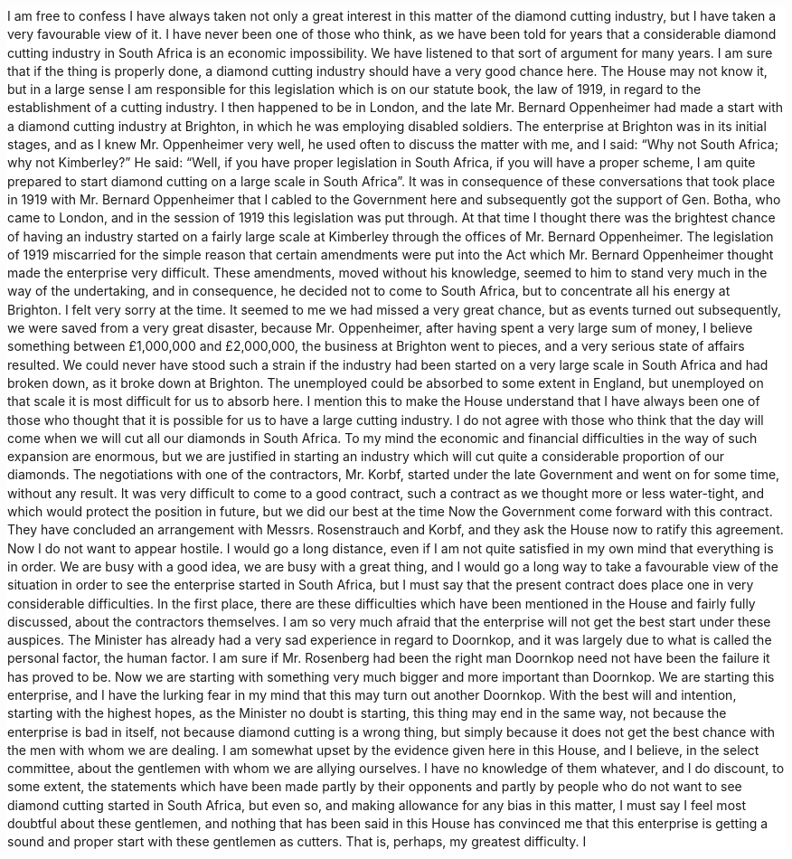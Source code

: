 <p>I am free to confess I have always taken not only a great interest in this matter of the diamond cutting industry, but I have taken a very favourable view of it. I have never been one of those who think, as we have been told for years that a considerable diamond cutting industry in South Africa is an economic impossibility. We have listened to that sort of argument for many years. I am sure that if the thing is properly done, a diamond cutting industry should have a very good chance here. The House may not know it, but in a large sense I am responsible for this legislation which is on our statute book, the law of 1919, in regard to the establishment of a cutting industry. I then happened to be in London, and the late Mr. Bernard Oppenheimer had made a start with a diamond cutting industry at Brighton, in which he was employing disabled soldiers. The enterprise at Brighton was in its initial stages, and as I knew Mr. Oppenheimer very well, he used often to discuss the matter with me, and I said: &#x201C;Why not South Africa; why not Kimberley?&#x201D; He said: &#x201C;Well, if you have proper legislation in South Africa, if you will have a proper scheme, I am quite prepared to start diamond cutting on a large scale in South Africa&#x201D;. It was in consequence of these conversations that took place in 1919 with Mr. Bernard Oppenheimer that I cabled to the Government here and subsequently got the support of Gen. Botha, who came to London, and in the session of 1919 this legislation was put through. At that time I thought there was the brightest chance of having an industry started on a fairly large scale at Kimberley through the offices of Mr. Bernard Oppenheimer. The legislation of 1919 miscarried for the simple reason that certain amendments were put into the Act which Mr. Bernard Oppenheimer thought made the enterprise very difficult. These amendments, moved without his knowledge, seemed to him to stand very much in the way of the undertaking, and in consequence, he decided not to come to South Africa, but to concentrate all his energy at Brighton. I felt very sorry at the time. It seemed to me we had missed a very great chance, but as events turned out subsequently, we were saved from a very great disaster, because Mr. Oppenheimer, after having spent a very large sum of money, I believe something between &#x00A3;1,000,000 and &#x00A3;2,000,000, the business at Brighton went to pieces, and a very serious state of affairs resulted. We could never have stood such a strain if the industry had been started on a very large scale in South Africa and had broken down, as it broke down at Brighton. The unemployed could be absorbed to some extent in England, but unemployed on that scale it is most difficult for us to absorb here. I mention this to make the House understand that I have always been one of those who thought that it is possible for us to have a large cutting industry. I do not agree with those who think that the day will come when we will cut all our diamonds in South Africa. To my mind the economic and financial difficulties in the way of such expansion are enormous, but we are justified in starting an industry which will cut quite a considerable proportion of our diamonds. The negotiations with one of the contractors, Mr. Korbf, started under the late Government and went on for some time, without any result. It was very difficult to come to a good contract, such a contract as we thought more or less water-tight, and which would protect the position in future, but we did our best at the time Now the Government come forward with this contract. They have concluded an arrangement with Messrs. Rosenstrauch and Korbf, and they ask the House now to ratify this agreement. Now I do not want to appear hostile. I would go a long distance, even if I am not quite satisfied in my own mind that everything is in order. We are busy with a good idea, we are busy with a great thing, and I would go a long way to take a favourable view of the situation in order to see the enterprise started in South Africa, but I must say that the present contract does place one in very considerable difficulties. In the first place, there are these difficulties which have been mentioned in the House and fairly fully discussed, about the contractors themselves. I am so very much afraid that the enterprise will not get the best start under these auspices. The Minister has already had a very sad experience in regard to Doornkop, and it was largely due to what is called the personal factor, the human factor. I am sure if Mr. Rosenberg had been the right man Doornkop need not have been the failure it has proved to be. Now we are starting with something very much bigger and more important than Doornkop. We are starting this enterprise, and I have the lurking fear in my mind that this may turn out another Doornkop. With the best will and intention, starting with the highest hopes, as the Minister no doubt is starting, this thing may end in the same way, not because the enterprise is bad in itself, not because diamond cutting is a wrong thing, but simply because it does not get the best chance with the men with whom we are dealing. I am somewhat upset by the evidence given here in this House, and I believe, in the select committee, about the <span class="col_4993-4994" refersTo="page_1091"/>gentlemen with whom we are allying ourselves. I have no knowledge of them whatever, and I do discount, to some extent, the statements which have been made partly by their opponents and partly by people who do not want to see diamond cutting started in South Africa, but even so, and making allowance for any bias in this matter, I must say I feel most doubtful about these gentlemen, and nothing that has been said in this House has convinced me that this enterprise is getting a sound and proper start with these gentlemen as cutters. That is, perhaps, my greatest difficulty. I